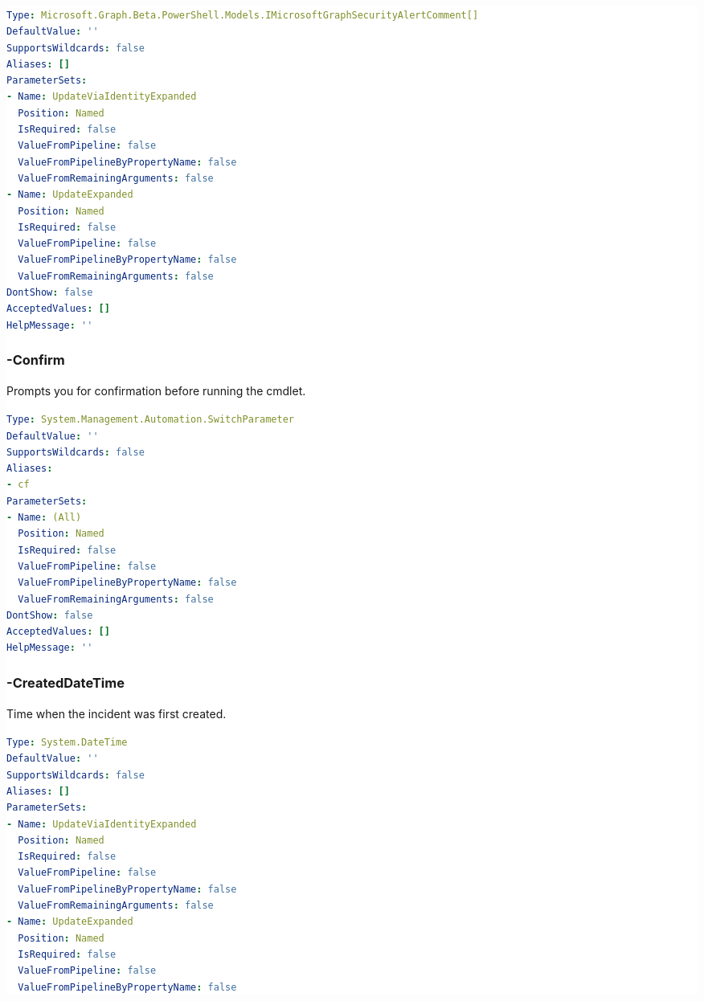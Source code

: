 ```yaml
Type: Microsoft.Graph.Beta.PowerShell.Models.IMicrosoftGraphSecurityAlertComment[]
DefaultValue: ''
SupportsWildcards: false
Aliases: []
ParameterSets:
- Name: UpdateViaIdentityExpanded
  Position: Named
  IsRequired: false
  ValueFromPipeline: false
  ValueFromPipelineByPropertyName: false
  ValueFromRemainingArguments: false
- Name: UpdateExpanded
  Position: Named
  IsRequired: false
  ValueFromPipeline: false
  ValueFromPipelineByPropertyName: false
  ValueFromRemainingArguments: false
DontShow: false
AcceptedValues: []
HelpMessage: ''
```

### -Confirm

Prompts you for confirmation before running the cmdlet.

```yaml
Type: System.Management.Automation.SwitchParameter
DefaultValue: ''
SupportsWildcards: false
Aliases:
- cf
ParameterSets:
- Name: (All)
  Position: Named
  IsRequired: false
  ValueFromPipeline: false
  ValueFromPipelineByPropertyName: false
  ValueFromRemainingArguments: false
DontShow: false
AcceptedValues: []
HelpMessage: ''
```

### -CreatedDateTime

Time when the incident was first created.

```yaml
Type: System.DateTime
DefaultValue: ''
SupportsWildcards: false
Aliases: []
ParameterSets:
- Name: UpdateViaIdentityExpanded
  Position: Named
  IsRequired: false
  ValueFromPipeline: false
  ValueFromPipelineByPropertyName: false
  ValueFromRemainingArguments: false
- Name: UpdateExpanded
  Position: Named
  IsRequired: false
  ValueFromPipeline: false
  ValueFromPipelineByPropertyName: false
```